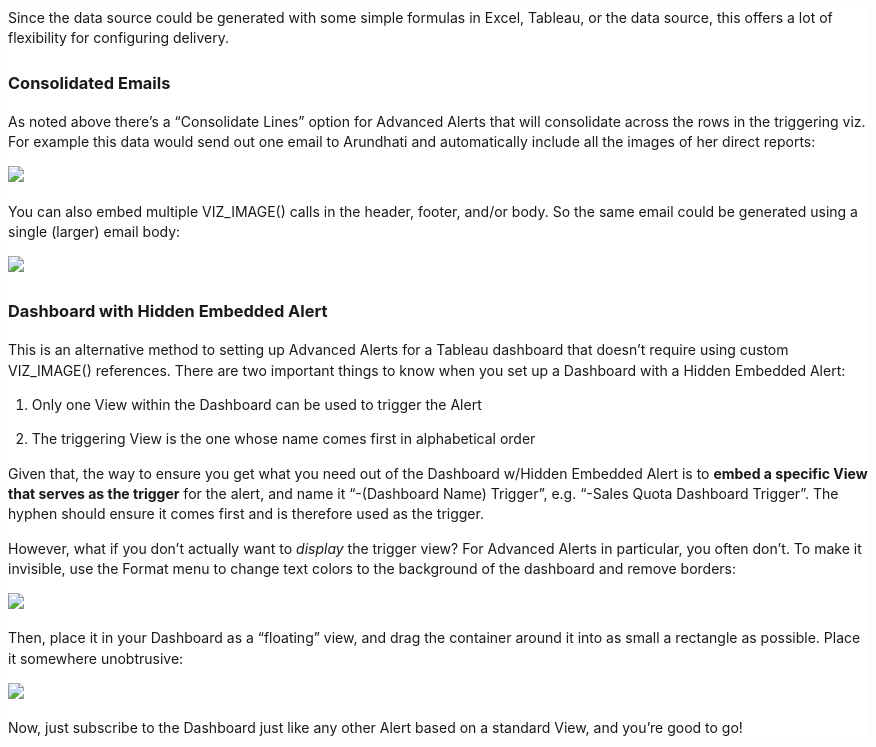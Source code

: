 Since the data source could be generated with some simple formulas in
Excel, Tableau, or the data source, this offers a lot of flexibility for
configuring delivery.

### Consolidated Emails
<a id='consolidated_emails'></a>
As noted above there’s a “Consolidate Lines” option for Advanced
Alerts that will consolidate across the rows in the triggering viz. For
example this data would send out one email to Arundhati and
automatically include all the images of her direct reports:

<img src="./media/image37-ug.png" />

You can also embed multiple VIZ\_IMAGE() calls in the header, footer,
and/or body. So the same email could be generated using a single
(larger) email body:

<img src="./media/image38-ug.png" />

### Dashboard with Hidden Embedded Alert
<a id='dashboard_with_hidden_embedded_alert'></a>
This is an alternative method to setting up Advanced Alerts for a
Tableau dashboard that doesn’t require using custom VIZ\_IMAGE()
references. There are two important things to know when you set up a
Dashboard with a Hidden Embedded Alert:

1.  Only one View within the Dashboard can be used to trigger the Alert

2.  The triggering View is the one whose name comes first in
    alphabetical order

Given that, the way to ensure you get what you need out of the Dashboard
w/Hidden Embedded Alert is to **embed a specific View that serves as the
trigger** for the alert, and name it “-(Dashboard Name) Trigger”, e.g.
“-Sales Quota Dashboard Trigger”. The hyphen should ensure it comes
first and is therefore used as the trigger.

However, what if you don’t actually want to *display* the trigger view?
For Advanced Alerts in particular, you often don’t. To make it
invisible, use the Format menu to change text colors to the background
of the dashboard and remove borders:

<img src="./media/image39-ug.png" />

Then, place it in your Dashboard as a “floating” view, and drag the
container around it into as small a rectangle as possible. Place it
somewhere unobtrusive:

<img src="./media/image40-ug.png" />

Now, just subscribe to the Dashboard just like any other Alert based on
a standard View, and you’re good to go!

### 

